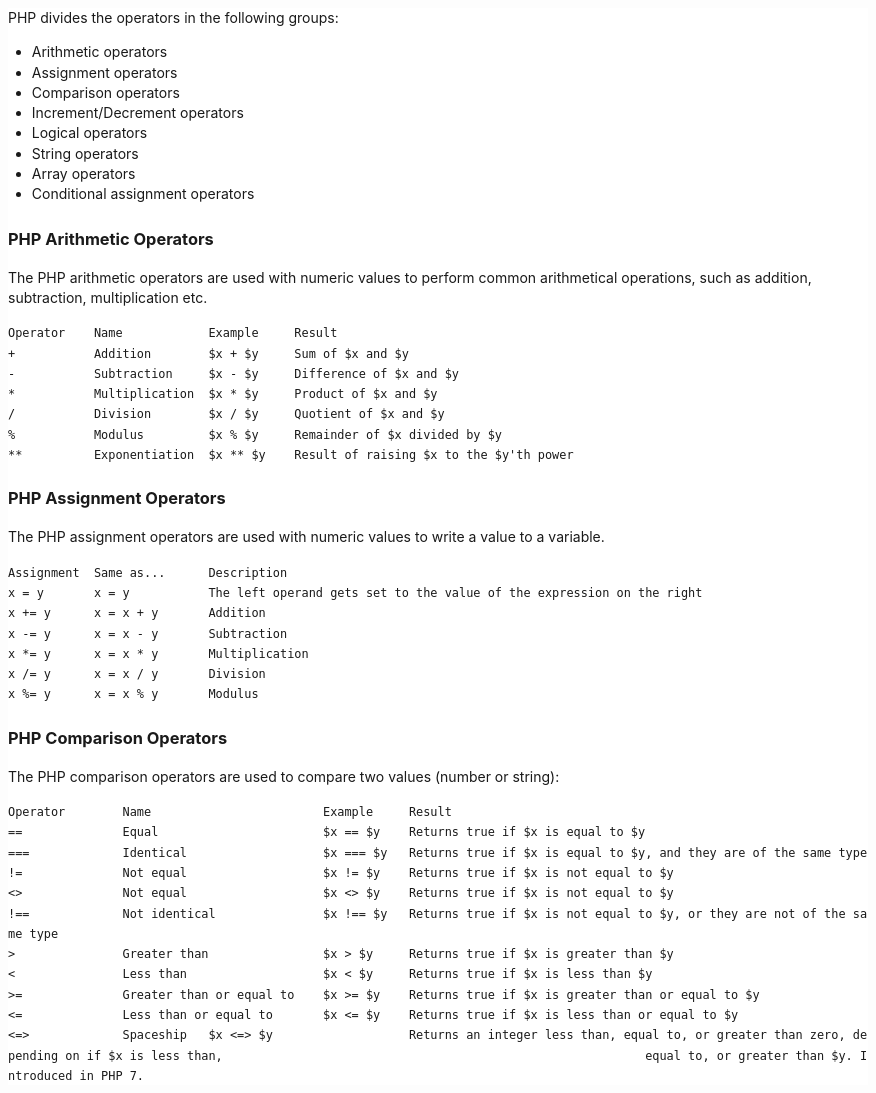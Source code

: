 PHP divides the operators in the following groups:

* Arithmetic operators
* Assignment operators
* Comparison operators
* Increment/Decrement operators
* Logical operators
* String operators
* Array operators
* Conditional assignment operators

### PHP Arithmetic Operators

The PHP arithmetic operators are used with numeric values to perform common arithmetical operations, such as addition, subtraction, multiplication etc.

```
Operator	Name	        Example	    Result	
+	        Addition	    $x + $y	    Sum of $x and $y	
-	        Subtraction	    $x - $y	    Difference of $x and $y	
*	        Multiplication	$x * $y	    Product of $x and $y	
/	        Division	    $x / $y	    Quotient of $x and $y	
%	        Modulus	        $x % $y	    Remainder of $x divided by $y	
**	        Exponentiation	$x ** $y	Result of raising $x to the $y'th power
```

### PHP Assignment Operators

The PHP assignment operators are used with numeric values to write a value to a variable.

```
Assignment	Same as...	    Description
x = y	    x = y	        The left operand gets set to the value of the expression on the right	
x += y	    x = x + y	    Addition	
x -= y	    x = x - y	    Subtraction	
x *= y	    x = x * y	    Multiplication	
x /= y	    x = x / y	    Division	
x %= y	    x = x % y	    Modulus
```

### PHP Comparison Operators

The PHP comparison operators are used to compare two values (number or string):

```
Operator	    Name	                    Example	    Result
==	            Equal	                    $x == $y	Returns true if $x is equal to $y	
===	            Identical	                $x === $y	Returns true if $x is equal to $y, and they are of the same type	
!=	            Not equal	                $x != $y	Returns true if $x is not equal to $y	
<>	            Not equal	                $x <> $y	Returns true if $x is not equal to $y	
!==	            Not identical	            $x !== $y	Returns true if $x is not equal to $y, or they are not of the same type	
>	            Greater than	            $x > $y	    Returns true if $x is greater than $y	
<	            Less than	                $x < $y	    Returns true if $x is less than $y	
>=	            Greater than or equal to	$x >= $y	Returns true if $x is greater than or equal to $y	
<=	            Less than or equal to	    $x <= $y	Returns true if $x is less than or equal to $y	
<=>	            Spaceship	$x <=> $y	                Returns an integer less than, equal to, or greater than zero, depending on if $x is less than,                                                           equal to, or greater than $y. Introduced in PHP 7.
```
